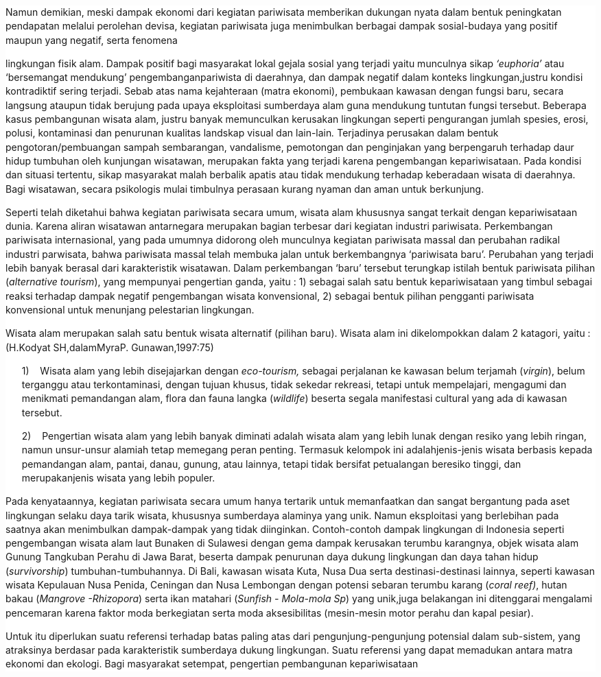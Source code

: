 <p><span class="font0">Namun demikian, meski dampak ekonomi dari kegiatan pariwisata memberikan dukungan nyata dalam bentuk peningkatan pendapatan melalui perolehan devisa, kegiatan pariwisata juga menimbulkan berbagai dampak sosial-budaya yang positif maupun yang negatif, serta fenomena</span></p>
<p><span class="font0">lingkungan fisik alam. Dampak positif bagi masyarakat lokal gejala sosial yang terjadi yaitu munculnya sikap </span><span class="font0" style="font-style:italic;">‘euphoria’</span><span class="font0"> atau ‘bersemangat mendukung’ pengembanganpariwista di daerahnya, dan dampak negatif dalam konteks lingkungan,justru kondisi kontradiktif sering terjadi. Sebab atas nama kejahteraan (matra ekonomi), pembukaan kawasan dengan fungsi baru, secara langsung ataupun tidak berujung pada upaya eksploitasi sumberdaya alam guna mendukung tuntutan fungsi tersebut. Beberapa kasus pembangunan wisata alam, justru banyak memunculkan kerusakan lingkungan seperti pengurangan jumlah spesies, erosi, polusi, kontaminasi dan penurunan kualitas landskap visual dan lain-lain</span><span class="font0" style="font-style:italic;">.</span><span class="font0"> Terjadinya perusakan dalam bentuk pengotoran/pembuangan sampah sembarangan, vandalisme, pemotongan dan penginjakan yang berpengaruh terhadap daur hidup tumbuhan oleh kunjungan wisatawan, merupakan fakta yang terjadi karena pengembangan kepariwisataan. Pada kondisi dan situasi tertentu, sikap masyarakat malah berbalik apatis atau tidak mendukung terhadap keberadaan wisata di daerahnya. Bagi wisatawan, secara psikologis mulai timbulnya perasaan kurang nyaman dan aman untuk berkunjung.</span></p>
<p><span class="font0">Seperti telah diketahui bahwa kegiatan pariwisata secara umum, wisata alam khususnya sangat terkait dengan kepariwisataan dunia. Karena aliran wisatawan antarnegara merupakan bagian terbesar dari kegiatan industri pariwisata. Perkembangan pariwisata internasional, yang pada umumnya didorong oleh munculnya kegiatan pariwisata massal dan perubahan radikal industri parwisata, bahwa pariwisata massal telah membuka jalan untuk berkembangnya ‘pariwisata baru’. Perubahan yang terjadi lebih banyak berasal dari karakteristik wisatawan. Dalam perkembangan ‘baru’ tersebut terungkap istilah bentuk pariwisata pilihan (</span><span class="font0" style="font-style:italic;">alternative tourism</span><span class="font0">), yang mempunyai pengertian ganda, yaitu : 1) sebagai salah satu bentuk kepariwisataan yang timbul sebagai reaksi terhadap dampak negatif pengembangan wisata konvensional, 2) sebagai bentuk pilihan pengganti pariwisata konvensional untuk menunjang pelestarian lingkungan.</span></p>
<p><span class="font0">Wisata alam merupakan salah satu bentuk wisata alternatif (pilihan baru). Wisata alam ini dikelompokkan dalam 2 katagori, yaitu : (H.Kodyat SH,dalamMyraP. Gunawan,1997:75)</span></p>
<ul style="list-style:none;"><li>
<p><span class="font0">1) &nbsp;&nbsp;&nbsp;Wisata alam yang lebih disejajarkan dengan </span><span class="font0" style="font-style:italic;">eco-tourism,</span><span class="font0"> sebagai perjalanan ke kawasan belum terjamah (</span><span class="font0" style="font-style:italic;">virgin</span><span class="font0">), belum terganggu atau terkontaminasi, dengan tujuan khusus, tidak sekedar rekreasi, tetapi untuk mempelajari, mengagumi dan menikmati pemandangan alam, flora dan fauna langka (</span><span class="font0" style="font-style:italic;">wildlife</span><span class="font0">) beserta segala manifestasi cultural yang ada di kawasan tersebut.</span></p></li>
<li>
<p><span class="font0">2) &nbsp;&nbsp;&nbsp;Pengertian wisata alam yang lebih banyak diminati adalah wisata alam yang lebih lunak dengan resiko yang lebih ringan, namun unsur-unsur alamiah tetap memegang peran penting. Termasuk kelompok ini adalahjenis-jenis wisata berbasis kepada pemandangan alam, pantai, danau, gunung, atau lainnya, tetapi tidak bersifat petualangan beresiko tinggi, dan merupakanjenis wisata yang lebih populer.</span></p></li></ul>
<p><span class="font0">Pada kenyataannya, kegiatan pariwisata secara umum hanya tertarik untuk memanfaatkan dan sangat bergantung pada aset lingkungan selaku daya tarik wisata, khususnya sumberdaya alaminya yang unik. Namun eksploitasi yang berlebihan pada saatnya akan menimbulkan dampak-dampak yang tidak diinginkan. Contoh-contoh dampak lingkungan di Indonesia seperti pengembangan wisata alam laut Bunaken di Sulawesi dengan gema dampak kerusakan terumbu karangnya, objek wisata alam Gunung Tangkuban Perahu di Jawa Barat, beserta dampak penurunan daya dukung lingkungan dan daya tahan hidup (</span><span class="font0" style="font-style:italic;">survivorship</span><span class="font0">) tumbuhan-tumbuhannya. Di Bali, kawasan wisata Kuta, Nusa Dua serta destinasi-destinasi lainnya, seperti kawasan wisata Kepulauan Nusa Penida, Ceningan dan Nusa Lembongan dengan potensi sebaran terumbu karang (</span><span class="font0" style="font-style:italic;">coral reef)</span><span class="font0">, hutan bakau (</span><span class="font0" style="font-style:italic;">Mangrove -Rhizopora</span><span class="font0">) serta ikan matahari (</span><span class="font0" style="font-style:italic;">Sunfish - Mola-mola Sp</span><span class="font0">) yang unik,juga belakangan ini ditenggarai mengalami pencemaran karena faktor moda berkegiatan serta moda aksesibilitas (mesin-mesin motor perahu dan kapal pesiar).</span></p>
<p><span class="font0">Untuk itu diperlukan suatu referensi terhadap batas paling atas dari pengunjung-pengunjung potensial dalam sub-sistem, yang atraksinya berdasar pada karakteristik sumberdaya dukung lingkungan. Suatu referensi yang dapat memadukan antara matra ekonomi dan ekologi. Bagi masyarakat setempat, pengertian pembangunan kepariwisataan</span></p>